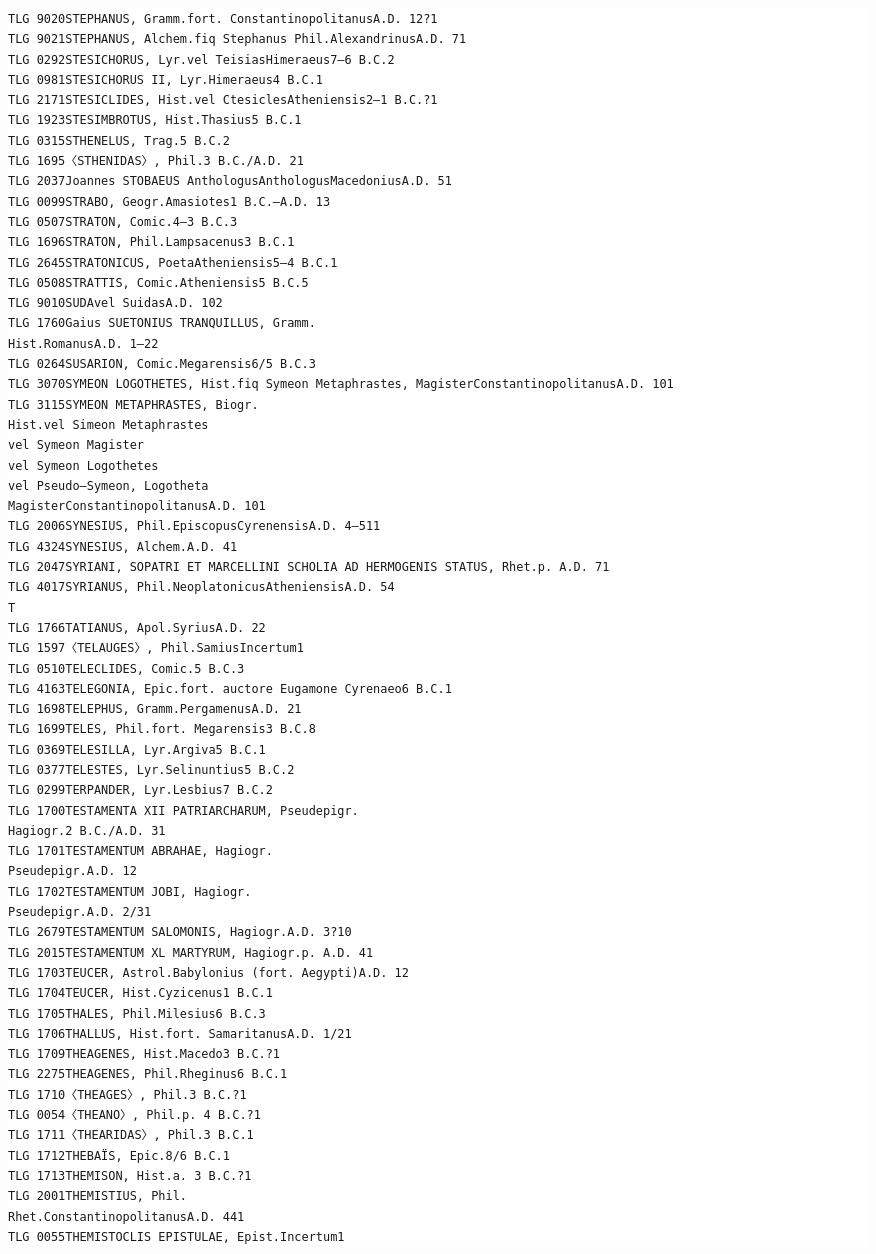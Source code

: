 ```
TLG 9020STEPHANUS, Gramm.fort. ConstantinopolitanusA.D. 12?1
TLG 9021STEPHANUS, Alchem.fiq Stephanus Phil.AlexandrinusA.D. 71
TLG 0292STESICHORUS, Lyr.vel TeisiasHimeraeus7–6 B.C.2
TLG 0981STESICHORUS II, Lyr.Himeraeus4 B.C.1
TLG 2171STESICLIDES, Hist.vel CtesiclesAtheniensis2–1 B.C.?1
TLG 1923STESIMBROTUS, Hist.Thasius5 B.C.1
TLG 0315STHENELUS, Trag.5 B.C.2
TLG 1695〈STHENIDAS〉, Phil.3 B.C./A.D. 21
TLG 2037Joannes STOBAEUS AnthologusAnthologusMacedoniusA.D. 51
TLG 0099STRABO, Geogr.Amasiotes1 B.C.–A.D. 13
TLG 0507STRATON, Comic.4–3 B.C.3
TLG 1696STRATON, Phil.Lampsacenus3 B.C.1
TLG 2645STRATONICUS, PoetaAtheniensis5–4 B.C.1
TLG 0508STRATTIS, Comic.Atheniensis5 B.C.5
TLG 9010SUDAvel SuidasA.D. 102
TLG 1760Gaius SUETONIUS TRANQUILLUS, Gramm.
Hist.RomanusA.D. 1–22
TLG 0264SUSARION, Comic.Megarensis6/5 B.C.3
TLG 3070SYMEON LOGOTHETES, Hist.fiq Symeon Metaphrastes, MagisterConstantinopolitanusA.D. 101                                                                   
TLG 3115SYMEON METAPHRASTES, Biogr.
Hist.vel Simeon Metaphrastes
vel Symeon Magister
vel Symeon Logothetes
vel Pseudo–Symeon, Logotheta
MagisterConstantinopolitanusA.D. 101
TLG 2006SYNESIUS, Phil.EpiscopusCyrenensisA.D. 4–511
TLG 4324SYNESIUS, Alchem.A.D. 41
TLG 2047SYRIANI, SOPATRI ET MARCELLINI SCHOLIA AD HERMOGENIS STATUS, Rhet.p. A.D. 71                                                                            
TLG 4017SYRIANUS, Phil.NeoplatonicusAtheniensisA.D. 54
T
TLG 1766TATIANUS, Apol.SyriusA.D. 22
TLG 1597〈TELAUGES〉, Phil.SamiusIncertum1
TLG 0510TELECLIDES, Comic.5 B.C.3
TLG 4163TELEGONIA, Epic.fort. auctore Eugamone Cyrenaeo6 B.C.1
TLG 1698TELEPHUS, Gramm.PergamenusA.D. 21
TLG 1699TELES, Phil.fort. Megarensis3 B.C.8
TLG 0369TELESILLA, Lyr.Argiva5 B.C.1
TLG 0377TELESTES, Lyr.Selinuntius5 B.C.2
TLG 0299TERPANDER, Lyr.Lesbius7 B.C.2
TLG 1700TESTAMENTA XII PATRIARCHARUM, Pseudepigr.
Hagiogr.2 B.C./A.D. 31
TLG 1701TESTAMENTUM ABRAHAE, Hagiogr.
Pseudepigr.A.D. 12
TLG 1702TESTAMENTUM JOBI, Hagiogr.
Pseudepigr.A.D. 2/31
TLG 2679TESTAMENTUM SALOMONIS, Hagiogr.A.D. 3?10
TLG 2015TESTAMENTUM XL MARTYRUM, Hagiogr.p. A.D. 41
TLG 1703TEUCER, Astrol.Babylonius (fort. Aegypti)A.D. 12
TLG 1704TEUCER, Hist.Cyzicenus1 B.C.1
TLG 1705THALES, Phil.Milesius6 B.C.3
TLG 1706THALLUS, Hist.fort. SamaritanusA.D. 1/21
TLG 1709THEAGENES, Hist.Macedo3 B.C.?1
TLG 2275THEAGENES, Phil.Rheginus6 B.C.1
TLG 1710〈THEAGES〉, Phil.3 B.C.?1
TLG 0054〈THEANO〉, Phil.p. 4 B.C.?1
TLG 1711〈THEARIDAS〉, Phil.3 B.C.1
TLG 1712THEBAÏS, Epic.8/6 B.C.1
TLG 1713THEMISON, Hist.a. 3 B.C.?1
TLG 2001THEMISTIUS, Phil.
Rhet.ConstantinopolitanusA.D. 441
TLG 0055THEMISTOCLIS EPISTULAE, Epist.Incertum1
```